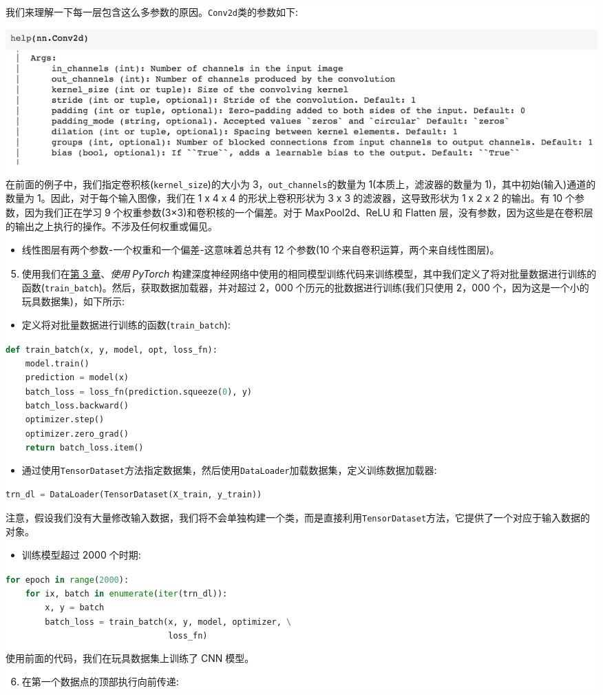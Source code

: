 我们来理解一下每一层包含这么多参数的原因。`Conv2d`类的参数如下:

![](img/8cb49f50-60ae-4de4-82fc-55febc1c8e76.png)

在前面的例子中，我们指定卷积核(`kernel_size`)的大小为 3，`out_channels`的数量为 1(本质上，滤波器的数量为 1)，其中初始(输入)通道的数量为 1。因此，对于每个输入图像，我们在 1 x 4 x 4 的形状上卷积形状为 3 x 3 的滤波器，这导致形状为 1 x 2 x 2 的输出。有 10 个参数，因为我们正在学习 9 个权重参数(3×3)和卷积核的一个偏差。对于 MaxPool2d、ReLU 和 Flatten 层，没有参数，因为这些是在卷积层的输出之上执行的操作。不涉及任何权重或偏见。

*   线性图层有两个参数-一个权重和一个偏差-这意味着总共有 12 个参数(10 个来自卷积运算，两个来自线性图层)。

5.  使用我们在[第 3 章](067f7e89-9e76-4179-879d-c125f8968d25.xhtml)、*使用 PyTorch* 构建深度神经网络中使用的相同模型训练代码来训练模型，其中我们定义了将对批量数据进行训练的函数(`train_batch`)。然后，获取数据加载器，并对超过 2，000 个历元的批数据进行训练(我们只使用 2，000 个，因为这是一个小的玩具数据集)，如下所示:

*   定义将对批量数据进行训练的函数(`train_batch`):

```py
def train_batch(x, y, model, opt, loss_fn):
    model.train()
    prediction = model(x)
    batch_loss = loss_fn(prediction.squeeze(0), y)
    batch_loss.backward()
    optimizer.step()
    optimizer.zero_grad()
    return batch_loss.item()
```

*   通过使用`TensorDataset`方法指定数据集，然后使用`DataLoader`加载数据集，定义训练数据加载器:

```py
trn_dl = DataLoader(TensorDataset(X_train, y_train))
```

注意，假设我们没有大量修改输入数据，我们将不会单独构建一个类，而是直接利用`TensorDataset`方法，它提供了一个对应于输入数据的对象。

*   训练模型超过 2000 个时期:

```py
for epoch in range(2000):
    for ix, batch in enumerate(iter(trn_dl)):
        x, y = batch
        batch_loss = train_batch(x, y, model, optimizer, \
                                 loss_fn)
```

使用前面的代码，我们在玩具数据集上训练了 CNN 模型。

6.  在第一个数据点的顶部执行向前传递:
